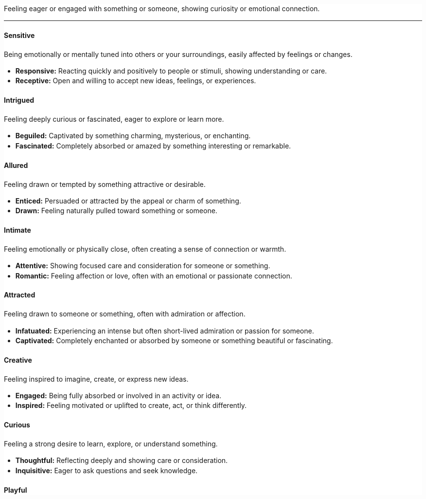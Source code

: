 Feeling eager or engaged with something or someone, showing curiosity or emotional connection.

---

#### **Sensitive**

Being emotionally or mentally tuned into others or your surroundings, easily affected by feelings or changes.

- **Responsive:** Reacting quickly and positively to people or stimuli, showing understanding or care.
- **Receptive:** Open and willing to accept new ideas, feelings, or experiences.

#### **Intrigued**

Feeling deeply curious or fascinated, eager to explore or learn more.

- **Beguiled:** Captivated by something charming, mysterious, or enchanting.
- **Fascinated:** Completely absorbed or amazed by something interesting or remarkable.

#### **Allured**

Feeling drawn or tempted by something attractive or desirable.

- **Enticed:** Persuaded or attracted by the appeal or charm of something.
- **Drawn:** Feeling naturally pulled toward something or someone.

#### **Intimate**

Feeling emotionally or physically close, often creating a sense of connection or warmth.

- **Attentive:** Showing focused care and consideration for someone or something.
- **Romantic:** Feeling affection or love, often with an emotional or passionate connection.

#### **Attracted**

Feeling drawn to someone or something, often with admiration or affection.

- **Infatuated:** Experiencing an intense but often short-lived admiration or passion for someone.
- **Captivated:** Completely enchanted or absorbed by someone or something beautiful or fascinating.

#### **Creative**

Feeling inspired to imagine, create, or express new ideas.

- **Engaged:** Being fully absorbed or involved in an activity or idea.
- **Inspired:** Feeling motivated or uplifted to create, act, or think differently.

#### **Curious**

Feeling a strong desire to learn, explore, or understand something.

- **Thoughtful:** Reflecting deeply and showing care or consideration.
- **Inquisitive:** Eager to ask questions and seek knowledge.

#### **Playful**
